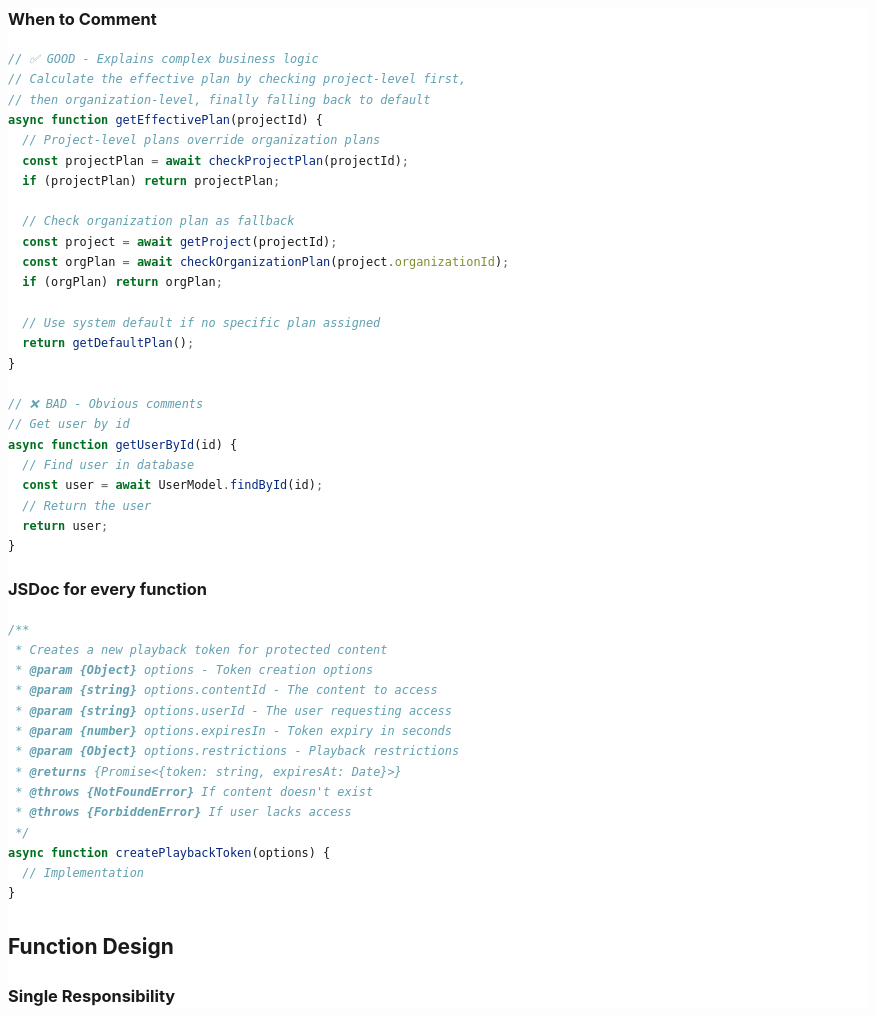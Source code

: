 ### When to Comment

```javascript
// ✅ GOOD - Explains complex business logic
// Calculate the effective plan by checking project-level first,
// then organization-level, finally falling back to default
async function getEffectivePlan(projectId) {
  // Project-level plans override organization plans
  const projectPlan = await checkProjectPlan(projectId);
  if (projectPlan) return projectPlan;

  // Check organization plan as fallback
  const project = await getProject(projectId);
  const orgPlan = await checkOrganizationPlan(project.organizationId);
  if (orgPlan) return orgPlan;

  // Use system default if no specific plan assigned
  return getDefaultPlan();
}

// ❌ BAD - Obvious comments
// Get user by id
async function getUserById(id) {
  // Find user in database
  const user = await UserModel.findById(id);
  // Return the user
  return user;
}
```

### JSDoc for every function

```javascript
/**
 * Creates a new playback token for protected content
 * @param {Object} options - Token creation options
 * @param {string} options.contentId - The content to access
 * @param {string} options.userId - The user requesting access
 * @param {number} options.expiresIn - Token expiry in seconds
 * @param {Object} options.restrictions - Playback restrictions
 * @returns {Promise<{token: string, expiresAt: Date}>}
 * @throws {NotFoundError} If content doesn't exist
 * @throws {ForbiddenError} If user lacks access
 */
async function createPlaybackToken(options) {
  // Implementation
}
```

## Function Design

### Single Responsibility
